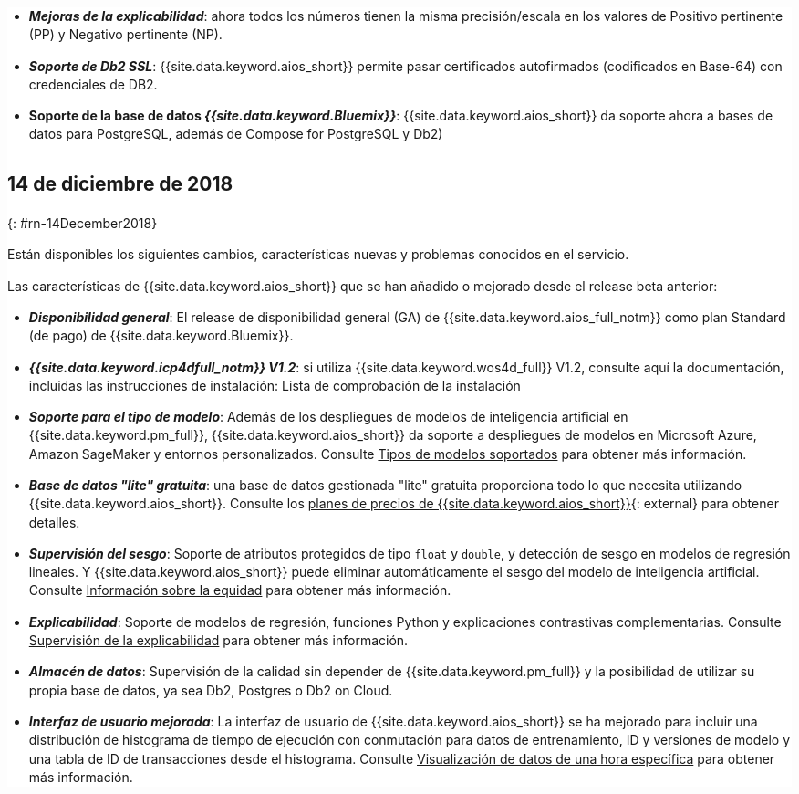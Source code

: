 - __*Mejoras de la explicabilidad*__: ahora todos los números tienen la misma precisión/escala en los valores de Positivo pertinente (PP) y Negativo pertinente (NP).

- __*Soporte de Db2 SSL*__: {{site.data.keyword.aios_short}} permite pasar certificados autofirmados (codificados en Base-64) con credenciales de DB2.

- __Soporte de la base de datos *{{site.data.keyword.Bluemix}}*__: {{site.data.keyword.aios_short}} da soporte ahora a bases de datos para PostgreSQL, además de Compose for PostgreSQL y Db2)

## 14 de diciembre de 2018
{: #rn-14December2018}

Están disponibles los siguientes cambios, características nuevas y problemas conocidos en el servicio.

Las características de {{site.data.keyword.aios_short}} que se han añadido o mejorado desde el release beta anterior:

- __*Disponibilidad general*__: El release de disponibilidad general (GA) de {{site.data.keyword.aios_full_notm}}
como plan Standard (de pago) de {{site.data.keyword.Bluemix}}.

- __*{{site.data.keyword.icp4dfull_notm}} V1.2*__: si utiliza {{site.data.keyword.wos4d_full}} V1.2, consulte aquí la documentación, incluidas las instrucciones de instalación: [Lista de comprobación de la instalación](/docs/services/ai-openscale?topic=ai-openscale-inst-install-icp#install)

- __*Soporte para el tipo de modelo*__: Además de los despliegues de modelos de inteligencia artificial en {{site.data.keyword.pm_full}}, {{site.data.keyword.aios_short}} da soporte a despliegues de modelos en Microsoft Azure, Amazon SageMaker y entornos personalizados. Consulte [Tipos de modelos soportados](/docs/services/ai-openscale?topic=ai-openscale-in-ov) para obtener más información.

- __*Base de datos "lite" gratuita*__: una base de datos gestionada "lite" gratuita proporciona todo lo que necesita utilizando {{site.data.keyword.aios_short}}. Consulte los [planes de precios de {{site.data.keyword.aios_short}}](https://{DomainName}/catalog/services/watson-openscale){: external} para obtener detalles.

- __*Supervisión del sesgo*__: Soporte de atributos protegidos de tipo `float` y
`double`, y detección de sesgo en modelos de regresión lineales. Y {{site.data.keyword.aios_short}} puede eliminar automáticamente el sesgo del modelo de inteligencia artificial. Consulte [Información sobre la equidad](/docs/services/ai-openscale?topic=ai-openscale-mf-monitor) para obtener más información.

- __*Explicabilidad*__: Soporte de modelos de regresión, funciones Python y explicaciones contrastivas complementarias. Consulte [Supervisión de la explicabilidad](/docs/services/ai-openscale?topic=ai-openscale-ie-ov) para obtener más información.

- __*Almacén de datos*__: Supervisión de la calidad sin depender de {{site.data.keyword.pm_full}} y la
posibilidad de utilizar su propia base de datos, ya sea Db2, Postgres o Db2 on Cloud.

- __*Interfaz de usuario mejorada*__: La interfaz de usuario de {{site.data.keyword.aios_short}} se ha mejorado para incluir una distribución de histograma de tiempo de ejecución con conmutación para datos de entrenamiento, ID y versiones de modelo y una tabla de ID de transacciones desde el histograma. Consulte [Visualización de datos de una hora específica](/docs/services/ai-openscale?topic=ai-openscale-it-ov#it-vdet) para obtener más información.
